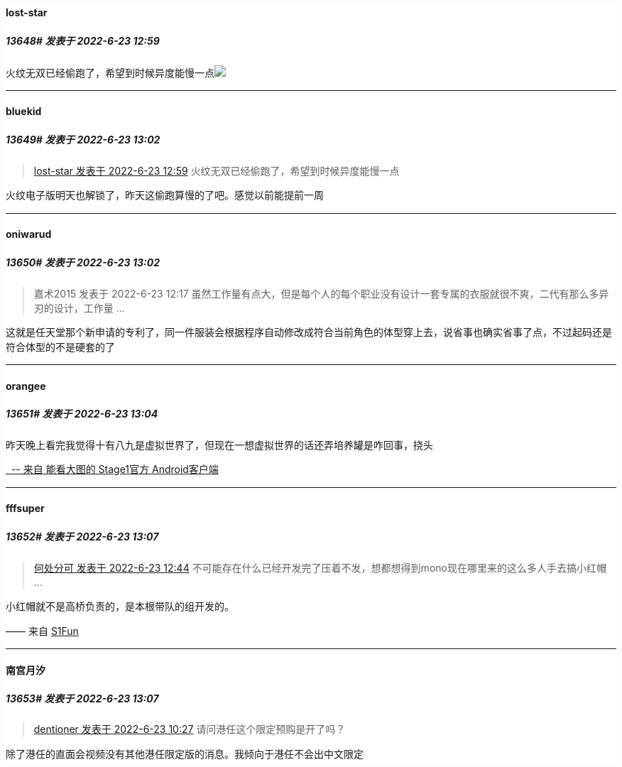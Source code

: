 ####  lost-star  
##### 13648#       发表于 2022-6-23 12:59

火纹无双已经偷跑了，希望到时候异度能慢一点<img src="https://static.saraba1st.com/image/smiley/face2017/068.png" referrerpolicy="no-referrer">



*****

####  bluekid  
##### 13649#       发表于 2022-6-23 13:02

<blockquote><a href="httphttps://bbs.saraba1st.com/2b/forum.php?mod=redirect&amp;goto=findpost&amp;pid=56380711&amp;ptid=2051666" target="_blank">lost-star 发表于 2022-6-23 12:59</a>
火纹无双已经偷跑了，希望到时候异度能慢一点</blockquote>
火纹电子版明天也解锁了，昨天这偷跑算慢的了吧。感觉以前能提前一周

*****

####  oniwarud  
##### 13650#       发表于 2022-6-23 13:02

<blockquote>嘉术2015 发表于 2022-6-23 12:17
虽然工作量有点大，但是每个人的每个职业没有设计一套专属的衣服就很不爽，二代有那么多异刃的设计，工作量 ...</blockquote>
这就是任天堂那个新申请的专利了，同一件服装会根据程序自动修改成符合当前角色的体型穿上去，说省事也确实省事了点，不过起码还是符合体型的不是硬套的了



*****

####  orangee  
##### 13651#       发表于 2022-6-23 13:04

昨天晚上看完我觉得十有八九是虚拟世界了，但现在一想虚拟世界的话还弄培养罐是咋回事，挠头

[  -- 来自 能看大图的 Stage1官方 Android客户端](https://www.coolapk.com/apk/140634)

*****

####  fffsuper  
##### 13652#       发表于 2022-6-23 13:07

<blockquote><a href="httphttps://bbs.saraba1st.com/2b/forum.php?mod=redirect&amp;goto=findpost&amp;pid=56380546&amp;ptid=2051666" target="_blank">何处分可 发表于 2022-6-23 12:44</a>
不可能存在什么已经开发完了压着不发，想都想得到mono现在哪里来的这么多人手去搞小红帽 ...</blockquote>
小红帽就不是高桥负责的，是本根带队的组开发的。

—— 来自 [S1Fun](https://s1fun.koalcat.com)

*****

####  南宫月汐  
##### 13653#       发表于 2022-6-23 13:07

<blockquote><a href="httphttps://bbs.saraba1st.com/2b/forum.php?mod=redirect&amp;goto=findpost&amp;pid=56378249&amp;ptid=2051666" target="_blank">dentioner 发表于 2022-6-23 10:27</a>
请问港任这个限定预购是开了吗？</blockquote>
除了港任的直面会视频没有其他港任限定版的消息。我倾向于港任不会出中文限定
